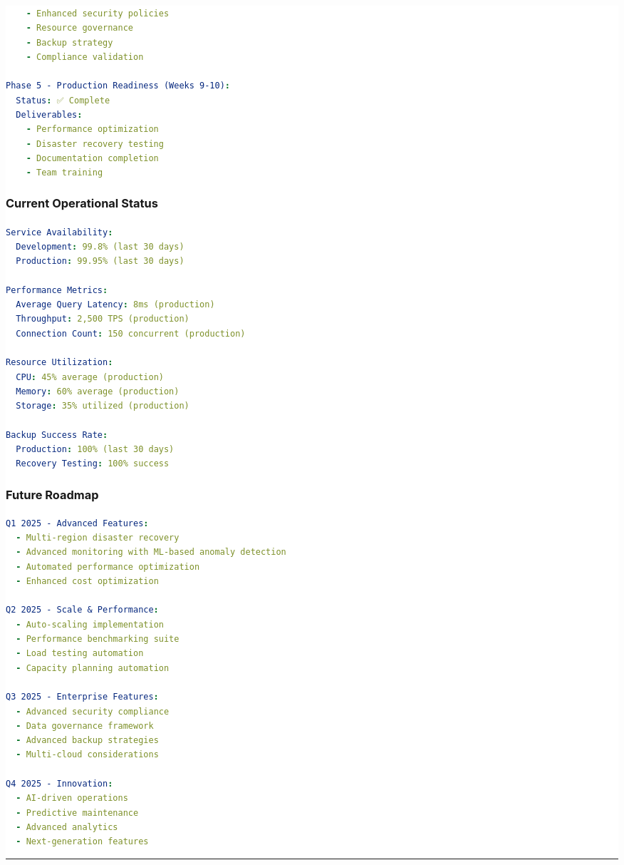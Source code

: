 ```yaml
    - Enhanced security policies
    - Resource governance
    - Backup strategy
    - Compliance validation
    
Phase 5 - Production Readiness (Weeks 9-10):
  Status: ✅ Complete
  Deliverables:
    - Performance optimization
    - Disaster recovery testing
    - Documentation completion
    - Team training
```

### **Current Operational Status**
```yaml
Service Availability:
  Development: 99.8% (last 30 days)
  Production: 99.95% (last 30 days)
  
Performance Metrics:
  Average Query Latency: 8ms (production)
  Throughput: 2,500 TPS (production)
  Connection Count: 150 concurrent (production)
  
Resource Utilization:
  CPU: 45% average (production)
  Memory: 60% average (production)
  Storage: 35% utilized (production)
  
Backup Success Rate:
  Production: 100% (last 30 days)
  Recovery Testing: 100% success
```

### **Future Roadmap**
```yaml
Q1 2025 - Advanced Features:
  - Multi-region disaster recovery
  - Advanced monitoring with ML-based anomaly detection
  - Automated performance optimization
  - Enhanced cost optimization
  
Q2 2025 - Scale & Performance:
  - Auto-scaling implementation
  - Performance benchmarking suite
  - Load testing automation
  - Capacity planning automation
  
Q3 2025 - Enterprise Features:
  - Advanced security compliance
  - Data governance framework
  - Advanced backup strategies
  - Multi-cloud considerations
  
Q4 2025 - Innovation:
  - AI-driven operations
  - Predictive maintenance
  - Advanced analytics
  - Next-generation features
```

---